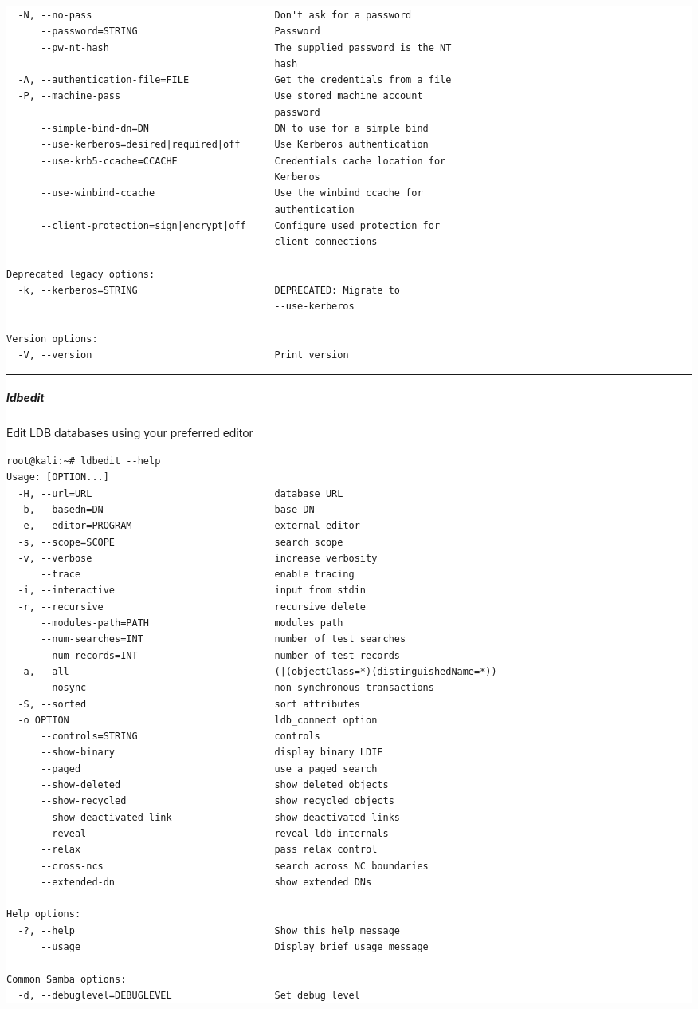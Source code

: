  ```
   -N, --no-pass                                Don't ask for a password
       --password=STRING                        Password
       --pw-nt-hash                             The supplied password is the NT
                                                hash
   -A, --authentication-file=FILE               Get the credentials from a file
   -P, --machine-pass                           Use stored machine account
                                                password
       --simple-bind-dn=DN                      DN to use for a simple bind
       --use-kerberos=desired|required|off      Use Kerberos authentication
       --use-krb5-ccache=CCACHE                 Credentials cache location for
                                                Kerberos
       --use-winbind-ccache                     Use the winbind ccache for
                                                authentication
       --client-protection=sign|encrypt|off     Configure used protection for
                                                client connections
 
 Deprecated legacy options:
   -k, --kerberos=STRING                        DEPRECATED: Migrate to
                                                --use-kerberos
 
 Version options:
   -V, --version                                Print version
 ```
 
 - - -
 
 ##### ldbedit
 
 Edit LDB databases using your preferred editor
 
 ```
 root@kali:~# ldbedit --help
 Usage: [OPTION...]
   -H, --url=URL                                database URL
   -b, --basedn=DN                              base DN
   -e, --editor=PROGRAM                         external editor
   -s, --scope=SCOPE                            search scope
   -v, --verbose                                increase verbosity
       --trace                                  enable tracing
   -i, --interactive                            input from stdin
   -r, --recursive                              recursive delete
       --modules-path=PATH                      modules path
       --num-searches=INT                       number of test searches
       --num-records=INT                        number of test records
   -a, --all                                    (|(objectClass=*)(distinguishedName=*))
       --nosync                                 non-synchronous transactions
   -S, --sorted                                 sort attributes
   -o OPTION                                    ldb_connect option
       --controls=STRING                        controls
       --show-binary                            display binary LDIF
       --paged                                  use a paged search
       --show-deleted                           show deleted objects
       --show-recycled                          show recycled objects
       --show-deactivated-link                  show deactivated links
       --reveal                                 reveal ldb internals
       --relax                                  pass relax control
       --cross-ncs                              search across NC boundaries
       --extended-dn                            show extended DNs
 
 Help options:
   -?, --help                                   Show this help message
       --usage                                  Display brief usage message
 
 Common Samba options:
   -d, --debuglevel=DEBUGLEVEL                  Set debug level
 ```